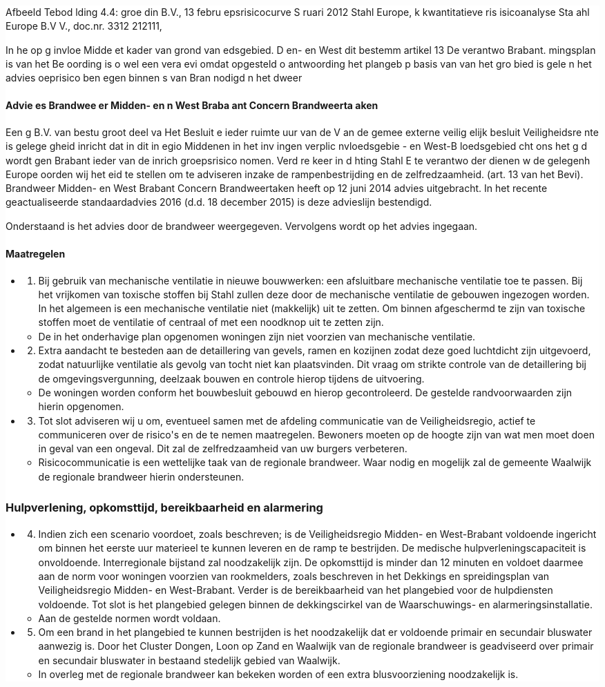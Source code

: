 Afbeeld Tebod lding 4.4: groe din B.V., 13 febru epsrisicocurve S ruari 2012 Stahl Europe, k kwantitatieve ris isicoanalyse Sta ahl Europe B.V V., doc.nr. 3312 212111, 

In he op g invloe Midde et kader van grond van edsgebied. D en- en West dit bestemm artikel 13 De verantwo Brabant. mingsplan is van het Be oording is o wel een vera evi omdat opgesteld o antwoording het plangeb p basis van van het gro bied is gele n het advies oeprisico ben egen binnen s van Bran nodigd n het dweer

#### Advie es Brandwee er Midden- en n West Braba ant Concern Brandweerta aken

Een g B.V. van bestu groot deel va Het Besluit e ieder ruimte uur van de V an de gemee externe veilig elijk besluit Veiligheidsre nte is gelege gheid inricht dat in dit in egio Middenen in het inv ingen verplic nvloedsgebie - en West-B loedsgebied cht ons het g d wordt gen Brabant ieder van de inrich groepsrisico nomen. Verd re keer in d hting Stahl E te verantwo der dienen w de gelegenh Europe oorden wij het eid te stellen om te adviseren inzake de rampenbestrijding en de zelfredzaamheid. (art. 13 van het Bevi). Brandweer Midden- en West Brabant Concern Brandweertaken heeft op 12 juni 2014 advies uitgebracht. In het recente geactualiseerde standaardadvies 2016 (d.d. 18 december 2015) is deze advieslijn bestendigd.

Onderstaand is het advies door de brandweer weergegeven. Vervolgens wordt op het advies ingegaan.

#### Maatregelen

- 1. Bij gebruik van mechanische ventilatie in nieuwe bouwwerken: een afsluitbare mechanische ventilatie toe te passen. Bij het vrijkomen van toxische stoffen bij Stahl zullen deze door de mechanische ventilatie de gebouwen ingezogen worden. In het algemeen is een mechanische ventilatie niet (makkelijk) uit te zetten. Om binnen afgeschermd te zijn van toxische stoffen moet de ventilatie of centraal of met een noodknop uit te zetten zijn.
	- De in het onderhavige plan opgenomen woningen zijn niet voorzien van mechanische ventilatie.
- 2. Extra aandacht te besteden aan de detaillering van gevels, ramen en kozijnen zodat deze goed luchtdicht zijn uitgevoerd, zodat natuurlijke ventilatie als gevolg van tocht niet kan plaatsvinden. Dit vraag om strikte controle van de detaillering bij de omgevingsvergunning, deelzaak bouwen en controle hierop tijdens de uitvoering.
	- De woningen worden conform het bouwbesluit gebouwd en hierop gecontroleerd. De gestelde randvoorwaarden zijn hierin opgenomen.
- 3. Tot slot adviseren wij u om, eventueel samen met de afdeling communicatie van de Veiligheidsregio, actief te communiceren over de risico's en de te nemen maatregelen. Bewoners moeten op de hoogte zijn van wat men moet doen in geval van een ongeval. Dit zal de zelfredzaamheid van uw burgers verbeteren.
	- Risicocommunicatie is een wettelijke taak van de regionale brandweer. Waar nodig en mogelijk zal de gemeente Waalwijk de regionale brandweer hierin ondersteunen.

### Hulpverlening, opkomsttijd, bereikbaarheid en alarmering

- 4. Indien zich een scenario voordoet, zoals beschreven; is de Veiligheidsregio Midden- en West-Brabant voldoende ingericht om binnen het eerste uur materieel te kunnen leveren en de ramp te bestrijden. De medische hulpverleningscapaciteit is onvoldoende. Interregionale bijstand zal noodzakelijk zijn. De opkomsttijd is minder dan 12 minuten en voldoet daarmee aan de norm voor woningen voorzien van rookmelders, zoals beschreven in het Dekkings en spreidingsplan van Veiligheidsregio Midden- en West-Brabant. Verder is de bereikbaarheid van het plangebied voor de hulpdiensten voldoende. Tot slot is het plangebied gelegen binnen de dekkingscirkel van de Waarschuwings- en alarmeringsinstallatie.
	- Aan de gestelde normen wordt voldaan.
- 5. Om een brand in het plangebied te kunnen bestrijden is het noodzakelijk dat er voldoende primair en secundair bluswater aanwezig is. Door het Cluster Dongen, Loon op Zand en Waalwijk van de regionale brandweer is geadviseerd over primair en secundair bluswater in bestaand stedelijk gebied van Waalwijk.
	- In overleg met de regionale brandweer kan bekeken worden of een extra blusvoorziening noodzakelijk is.
